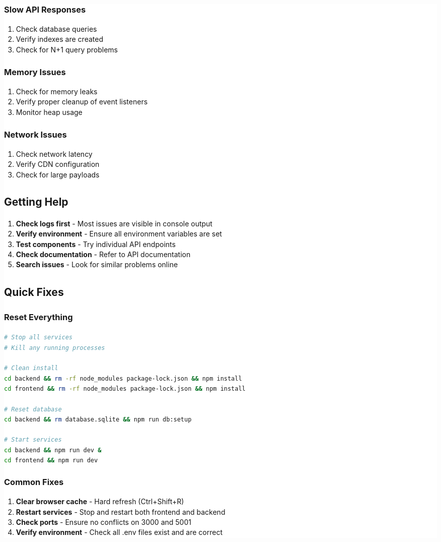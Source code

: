 ### Slow API Responses
1. Check database queries
2. Verify indexes are created
3. Check for N+1 query problems

### Memory Issues
1. Check for memory leaks
2. Verify proper cleanup of event listeners
3. Monitor heap usage

### Network Issues
1. Check network latency
2. Verify CDN configuration
3. Check for large payloads

## Getting Help

1. **Check logs first** - Most issues are visible in console output
2. **Verify environment** - Ensure all environment variables are set
3. **Test components** - Try individual API endpoints
4. **Check documentation** - Refer to API documentation
5. **Search issues** - Look for similar problems online

## Quick Fixes

### Reset Everything
```bash
# Stop all services
# Kill any running processes

# Clean install
cd backend && rm -rf node_modules package-lock.json && npm install
cd frontend && rm -rf node_modules package-lock.json && npm install

# Reset database
cd backend && rm database.sqlite && npm run db:setup

# Start services
cd backend && npm run dev &
cd frontend && npm run dev
```

### Common Fixes
1. **Clear browser cache** - Hard refresh (Ctrl+Shift+R)
2. **Restart services** - Stop and restart both frontend and backend
3. **Check ports** - Ensure no conflicts on 3000 and 5001
4. **Verify environment** - Check all .env files exist and are correct
